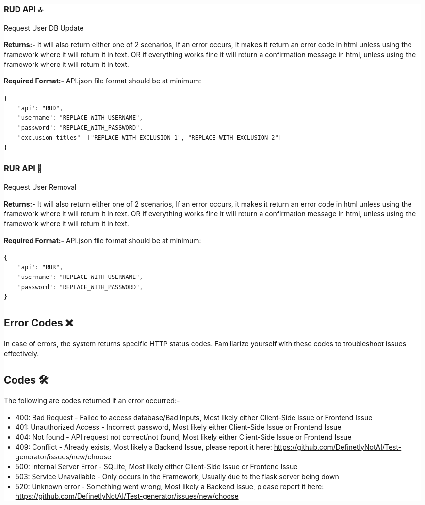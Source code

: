 ### RUD API 🔝

Request User DB Update

**Returns:-**
It will also return either one of 2 scenarios, If an error occurs, 
it makes it return an error code in html unless using the framework where it will return it in text.
OR if everything works fine it will return a confirmation message in html,
unless using the framework where it will return it in text.

**Required Format:-**
API.json file format should be at minimum:
```text
{
    "api": "RUD",
    "username": "REPLACE_WITH_USERNAME",
    "password": "REPLACE_WITH_PASSWORD",
    "exclusion_titles": ["REPLACE_WITH_EXCLUSION_1", "REPLACE_WITH_EXCLUSION_2"]
}
```
### RUR API 🚫

Request User Removal

**Returns:-**
It will also return either one of 2 scenarios, If an error occurs, 
it makes it return an error code in html unless using the framework where it will return it in text.
OR if everything works fine it will return a confirmation message in html,
unless using the framework where it will return it in text.

**Required Format:-**
API.json file format should be at minimum:
```text
{
    "api": "RUR",
    "username": "REPLACE_WITH_USERNAME",
    "password": "REPLACE_WITH_PASSWORD",
}
```
## Error Codes ❌

In case of errors, the system returns specific HTTP status codes.
Familiarize yourself with these codes to troubleshoot issues effectively.

## Codes 🛠️

The following are codes returned if an error occurred:-

- 400: Bad Request - Failed to access database/Bad Inputs, Most likely either Client-Side Issue or Frontend Issue
- 401: Unauthorized Access - Incorrect password, Most likely either Client-Side Issue or Frontend Issue
- 404: Not found - API request not correct/not found, Most likely either Client-Side Issue or Frontend Issue
- 409: Conflict - Already exists, Most likely a Backend Issue, please report it here: https://github.com/DefinetlyNotAI/Test-generator/issues/new/choose
- 500: Internal Server Error - SQLite, Most likely either Client-Side Issue or Frontend Issue
- 503: Service Unavailable - Only occurs in the Framework, Usually due to the flask server being down
- 520: Unknown error - Something went wrong, Most likely a Backend Issue, please report it here: https://github.com/DefinetlyNotAI/Test-generator/issues/new/choose
